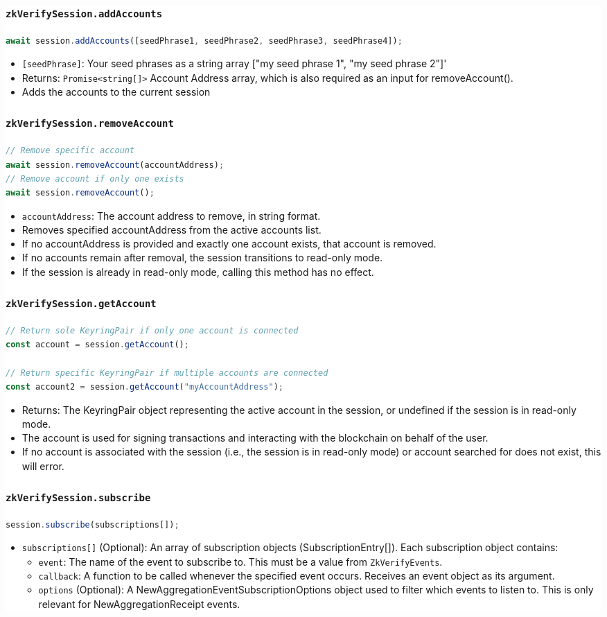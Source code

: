 ### `zkVerifySession.addAccounts`

```typescript
await session.addAccounts([seedPhrase1, seedPhrase2, seedPhrase3, seedPhrase4]);
```

* `[seedPhrase]`: Your seed phrases as a string array \["my seed phrase 1", "my seed phrase 2"]'
* Returns: `Promise<string[]>` Account Address array, which is also required as an input for removeAccount().
* Adds the accounts to the current session

### `zkVerifySession.removeAccount`

```typescript
// Remove specific account
await session.removeAccount(accountAddress);
// Remove account if only one exists
await session.removeAccount();
```

* `accountAddress`: The account address to remove, in string format.
* Removes specified accountAddress from the active accounts list.
* If no accountAddress is provided and exactly one account exists, that account is removed.
* If no accounts remain after removal, the session transitions to read-only mode.
* If the session is already in read-only mode, calling this method has no effect.

### `zkVerifySession.getAccount`

```typescript
// Return sole KeyringPair if only one account is connected
const account = session.getAccount();

// Return specific KeyringPair if multiple accounts are connected
const account2 = session.getAccount("myAccountAddress");
```

* Returns: The KeyringPair object representing the active account in the session, or undefined if the session is in read-only mode.
* The account is used for signing transactions and interacting with the blockchain on behalf of the user.
* If no account is associated with the session (i.e., the session is in read-only mode) or account searched for does not exist, this will error.

### `zkVerifySession.subscribe`

```typescript
session.subscribe(subscriptions[]);
```

* `subscriptions[]` (Optional): An array of subscription objects (SubscriptionEntry\[]). Each subscription object contains:
  * `event`: The name of the event to subscribe to. This must be a value from `ZkVerifyEvents`.
  * `callback`: A function to be called whenever the specified event occurs. Receives an event object as its argument.
  * `options` (Optional): A NewAggregationEventSubscriptionOptions object used to filter which events to listen to. This is only relevant for NewAggregationReceipt events.
